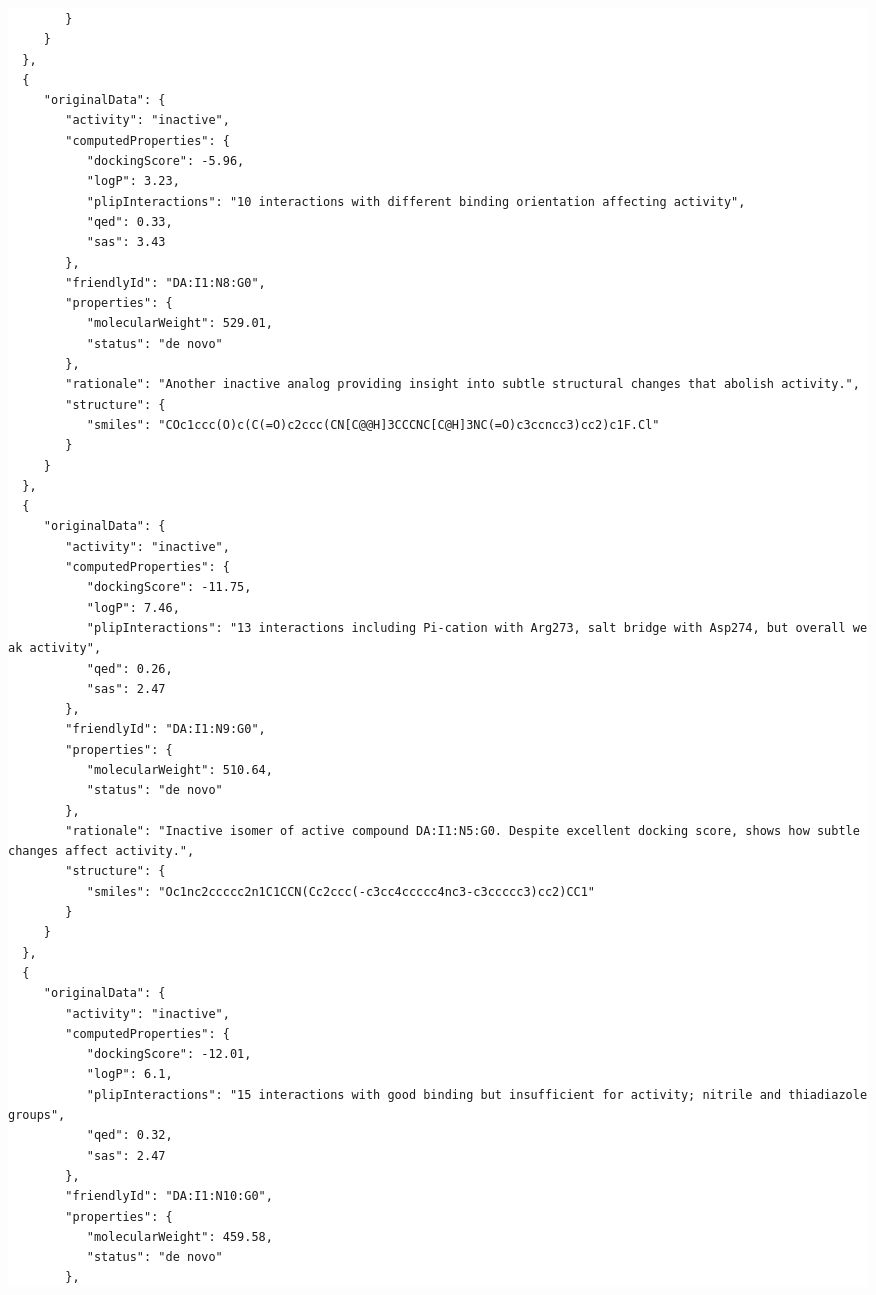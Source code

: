             }
         }
      },
      {
         "originalData": {
            "activity": "inactive",
            "computedProperties": {
               "dockingScore": -5.96,
               "logP": 3.23,
               "plipInteractions": "10 interactions with different binding orientation affecting activity",
               "qed": 0.33,
               "sas": 3.43
            },
            "friendlyId": "DA:I1:N8:G0",
            "properties": {
               "molecularWeight": 529.01,
               "status": "de novo"
            },
            "rationale": "Another inactive analog providing insight into subtle structural changes that abolish activity.",
            "structure": {
               "smiles": "COc1ccc(O)c(C(=O)c2ccc(CN[C@@H]3CCCNC[C@H]3NC(=O)c3ccncc3)cc2)c1F.Cl"
            }
         }
      },
      {
         "originalData": {
            "activity": "inactive",
            "computedProperties": {
               "dockingScore": -11.75,
               "logP": 7.46,
               "plipInteractions": "13 interactions including Pi-cation with Arg273, salt bridge with Asp274, but overall weak activity",
               "qed": 0.26,
               "sas": 2.47
            },
            "friendlyId": "DA:I1:N9:G0",
            "properties": {
               "molecularWeight": 510.64,
               "status": "de novo"
            },
            "rationale": "Inactive isomer of active compound DA:I1:N5:G0. Despite excellent docking score, shows how subtle changes affect activity.",
            "structure": {
               "smiles": "Oc1nc2ccccc2n1C1CCN(Cc2ccc(-c3cc4ccccc4nc3-c3ccccc3)cc2)CC1"
            }
         }
      },
      {
         "originalData": {
            "activity": "inactive",
            "computedProperties": {
               "dockingScore": -12.01,
               "logP": 6.1,
               "plipInteractions": "15 interactions with good binding but insufficient for activity; nitrile and thiadiazole groups",
               "qed": 0.32,
               "sas": 2.47
            },
            "friendlyId": "DA:I1:N10:G0",
            "properties": {
               "molecularWeight": 459.58,
               "status": "de novo"
            },